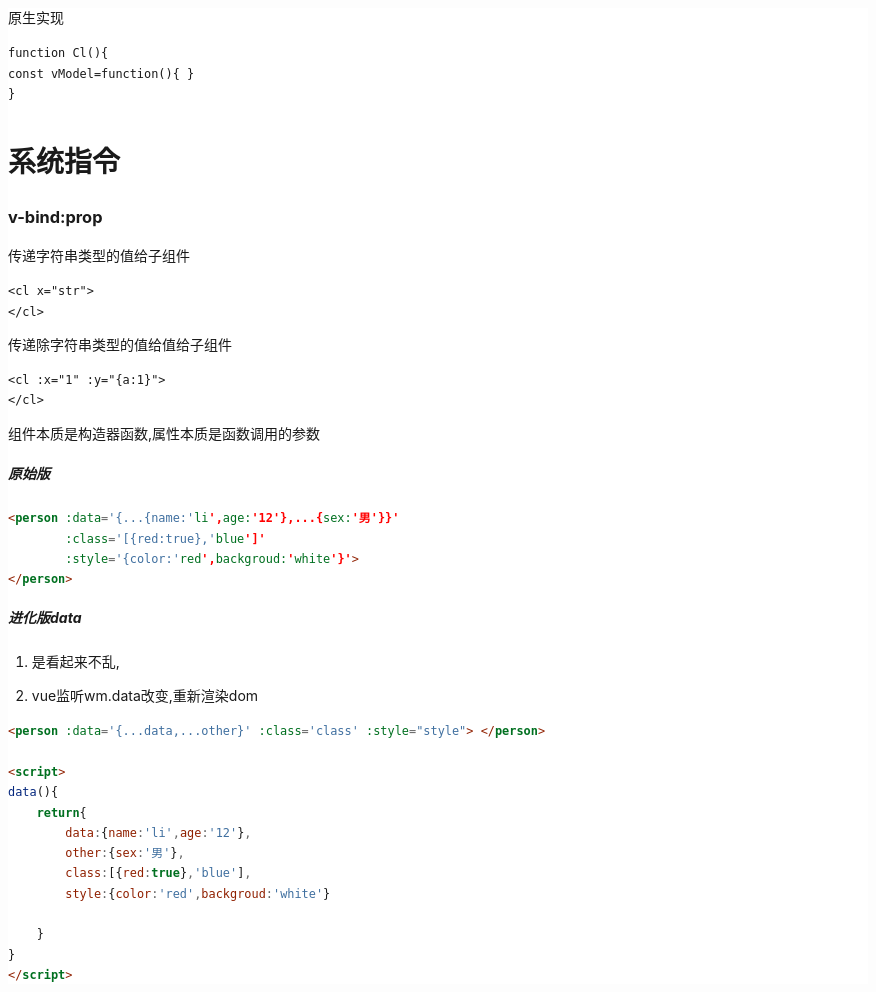 原生实现

```
function Cl(){
const vModel=function(){ }
}
```

# 系统指令

### v-bind:prop

传递字符串类型的值给子组件

```
<cl x="str">
</cl>
```

 传递除字符串类型的值给值给子组件


```
<cl :x="1" :y="{a:1}">
</cl>
```

组件本质是构造器函数,属性本质是函数调用的参数

##### 原始版

```html
<person :data='{...{name:'li',age:'12'},...{sex:'男'}}' 
        :class='[{red:true},'blue']'
        :style='{color:'red',backgroud:'white'}'> 
</person>
```

##### 进化版data

1. 是看起来不乱,

2. vue监听wm.data改变,重新渲染dom

```html
<person :data='{...data,...other}' :class='class' :style="style"> </person>

<script>
data(){
    return{
        data:{name:'li',age:'12'},
        other:{sex:'男'},
        class:[{red:true},'blue'],
        style:{color:'red',backgroud:'white'}
        
    }
}
</script>
```
